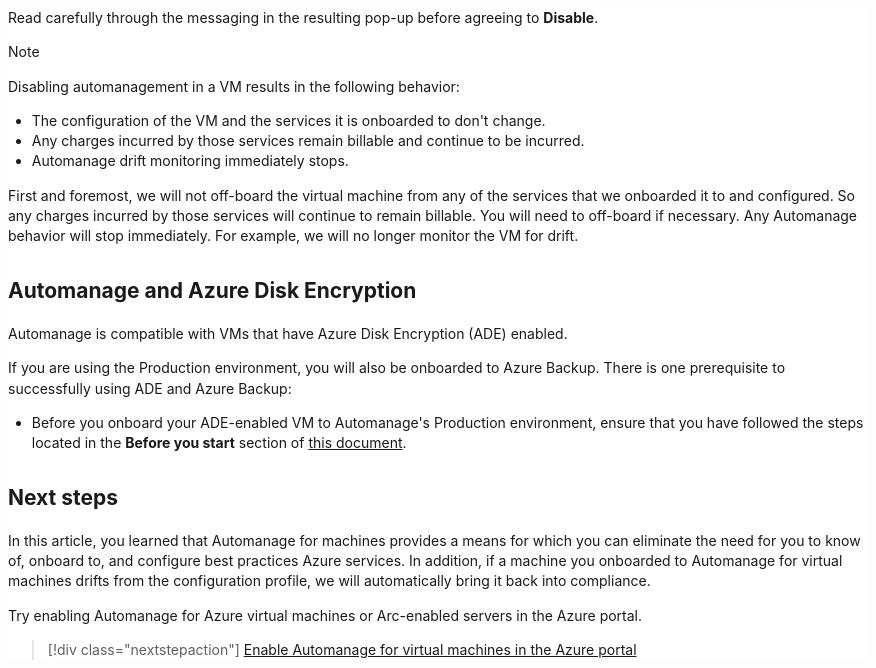 Read carefully through the messaging in the resulting pop-up before agreeing to **Disable**.

> [!NOTE]
> Disabling automanagement in a VM results in the following behavior:
>
> - The configuration of the VM and the services it is onboarded to don't change.
> - Any charges incurred by those services remain billable and continue to be incurred.
> - Automanage drift monitoring immediately stops.


First and foremost, we will not off-board the virtual machine from any of the services that we onboarded it to and configured. So any charges incurred by those services will continue to remain billable. You will need to off-board if necessary. Any Automanage behavior will stop immediately. For example, we will no longer monitor the VM for drift.

## Automanage and Azure Disk Encryption
Automanage is compatible with VMs that have Azure Disk Encryption (ADE) enabled.

If you are using the Production environment, you will also be onboarded to Azure Backup. There is one prerequisite to successfully using ADE and Azure Backup:
* Before you onboard your ADE-enabled VM to Automanage's Production environment, ensure that you have followed the steps located in the **Before you start** section of [this document](../backup/backup-azure-vms-encryption.md#before-you-start).

## Next steps

In this article, you learned that Automanage for machines provides a means for which you can eliminate the need for you to know of, onboard to, and configure best practices Azure services. In addition, if a machine you onboarded to Automanage for virtual machines drifts from the configuration profile, we will automatically bring it back into compliance.

Try enabling Automanage for Azure virtual machines or Arc-enabled servers in the Azure portal.

> [!div class="nextstepaction"]
> [Enable Automanage for virtual machines in the Azure portal](quick-create-virtual-machines-portal.md)
